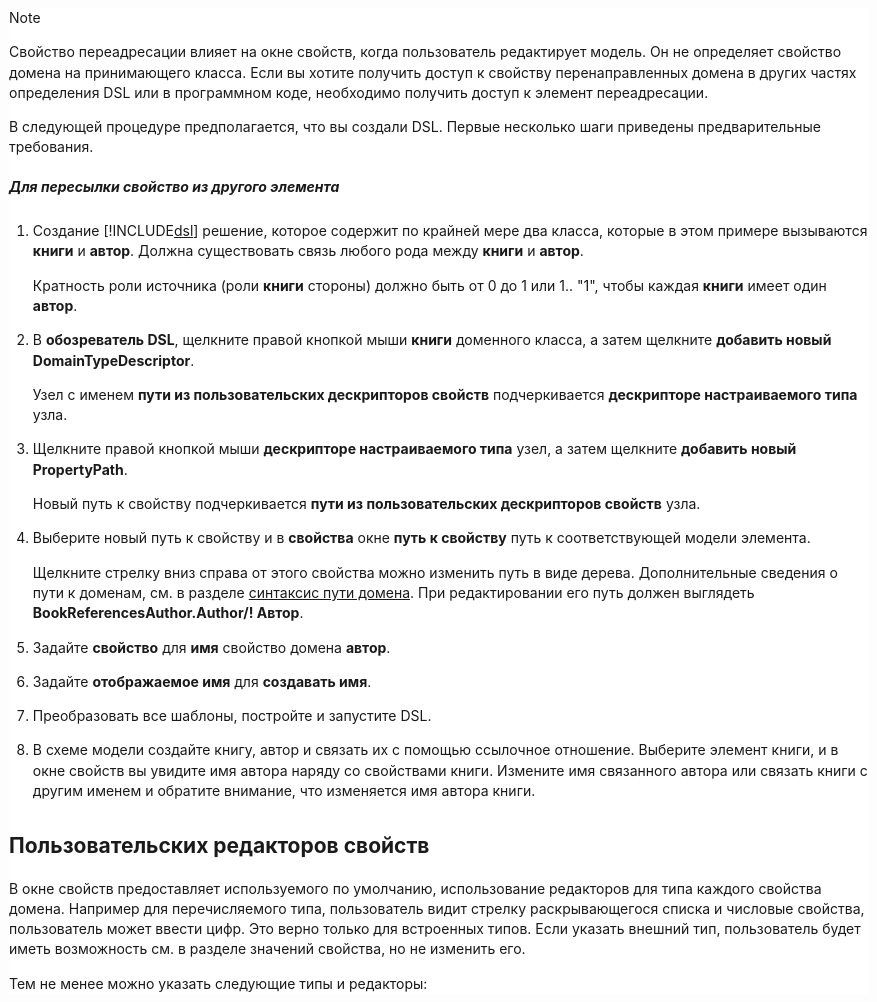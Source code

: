 > [!NOTE]
>  Свойство переадресации влияет на окне свойств, когда пользователь редактирует модель. Он не определяет свойство домена на принимающего класса. Если вы хотите получить доступ к свойству перенаправленных домена в других частях определения DSL или в программном коде, необходимо получить доступ к элемент переадресации.  
  
 В следующей процедуре предполагается, что вы создали DSL. Первые несколько шаги приведены предварительные требования.  
  
##### <a name="to-forward-a-property-from-another-element"></a>Для пересылки свойство из другого элемента  
  
1.  Создание [!INCLUDE[dsl](../includes/dsl-md.md)] решение, которое содержит по крайней мере два класса, которые в этом примере вызываются **книги** и **автор**. Должна существовать связь любого рода между **книги** и **автор**.  
  
     Кратность роли источника (роли **книги** стороны) должно быть от 0 до 1 или 1.. "1", чтобы каждая **книги** имеет один **автор**.  
  
2.  В **обозреватель DSL**, щелкните правой кнопкой мыши **книги** доменного класса, а затем щелкните **добавить новый DomainTypeDescriptor**.  
  
     Узел с именем **пути из пользовательских дескрипторов свойств** подчеркивается **дескрипторе настраиваемого типа** узла.  
  
3.  Щелкните правой кнопкой мыши **дескрипторе настраиваемого типа** узел, а затем щелкните **добавить новый PropertyPath**.  
  
     Новый путь к свойству подчеркивается **пути из пользовательских дескрипторов свойств** узла.  
  
4.  Выберите новый путь к свойству и в **свойства** окне **путь к свойству** путь к соответствующей модели элемента.  
  
     Щелкните стрелку вниз справа от этого свойства можно изменить путь в виде дерева. Дополнительные сведения о пути к доменам, см. в разделе [синтаксис пути домена](../modeling/domain-path-syntax.md). При редактировании его путь должен выглядеть **BookReferencesAuthor.Author/! Автор**.  
  
5.  Задайте **свойство** для **имя** свойство домена **автор**.  
  
6.  Задайте **отображаемое имя** для **создавать имя**.  
  
7.  Преобразовать все шаблоны, постройте и запустите DSL.  
  
8.  В схеме модели создайте книгу, автор и связать их с помощью ссылочное отношение. Выберите элемент книги, и в окне свойств вы увидите имя автора наряду со свойствами книги. Измените имя связанного автора или связать книги с другим именем и обратите внимание, что изменяется имя автора книги.  
  
## <a name="custom-property-editors"></a>Пользовательских редакторов свойств  
 В окне свойств предоставляет используемого по умолчанию, использование редакторов для типа каждого свойства домена. Например для перечисляемого типа, пользователь видит стрелку раскрывающегося списка и числовые свойства, пользователь может ввести цифр. Это верно только для встроенных типов. Если указать внешний тип, пользователь будет иметь возможность см. в разделе значений свойства, но не изменить его.  
  
 Тем не менее можно указать следующие типы и редакторы:  
  
